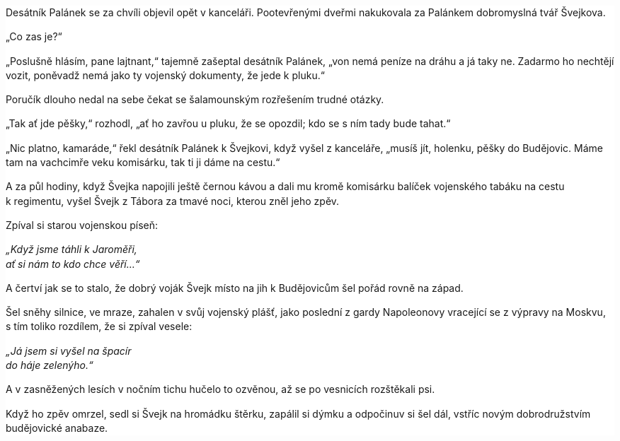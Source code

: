 Desátník Palánek se za chvíli objevil opět v kanceláři. Po­otevřenými dveřmi nakukovala za Palánkem dobromyslná tvář Švejkova.

„Co zas je?“

„Poslušně hlásím, pane lajtnant,“ tajemně zašeptal desátník Palánek, „von nemá peníze na dráhu a já taky ne. Zadarmo ho nechtějí vozit, poněvadž nemá jako ty vojenský dokumenty, že jede k pluku.“

Poručík dlouho nedal na sebe čekat se šalamounským rozřešením trudné otázky.

„Tak ať jde pěšky,“ rozhodl, „ať ho zavřou u pluku, že se opozdil; kdo se s ním tady bude tahat.“

„Nic platno, kamaráde,“ řekl desátník Palánek k Švejkovi, když vyšel z kanceláře, „musíš jít, holenku, pěšky do Budějovic. Máme tam na vachcimře veku komisárku, tak ti ji dáme na cestu.“

A za půl hodiny, když Švejka napojili ještě černou kávou a dali mu kromě komisárku balíček vojenského tabáku na cestu k regimentu, vyšel Švejk z Tábora za tmavé noci, kterou zněl jeho zpěv.

Zpíval si starou vojenskou píseň:

</section>

<section>

_„Když jsme táhli k Jaroměři,  
ať si nám to kdo chce věří…“_

</section>

<section>

A čertví jak se to stalo, že dobrý voják Švejk místo na jih k Budějovicům šel pořád rovně na západ.

Šel sněhy silnice, ve mraze, zahalen v svůj vojenský plášť, jako poslední z gardy Napoleonovy vracející se z výpravy na Moskvu, s tím toliko rozdílem, že si zpíval vesele:

</section>

<section>

_„Já jsem si vyšel na špacír  
do háje zelenýho.“_

</section>

<section>

A v zasněžených lesích v nočním tichu hučelo to ozvěnou, až se po vesnicích rozštěkali psi.

Když ho zpěv omrzel, sedl si Švejk na hromádku štěrku, zapálil si dýmku a odpočinuv si šel dál, vstříc novým dobrodružstvím budějovické anabaze.

</section>
